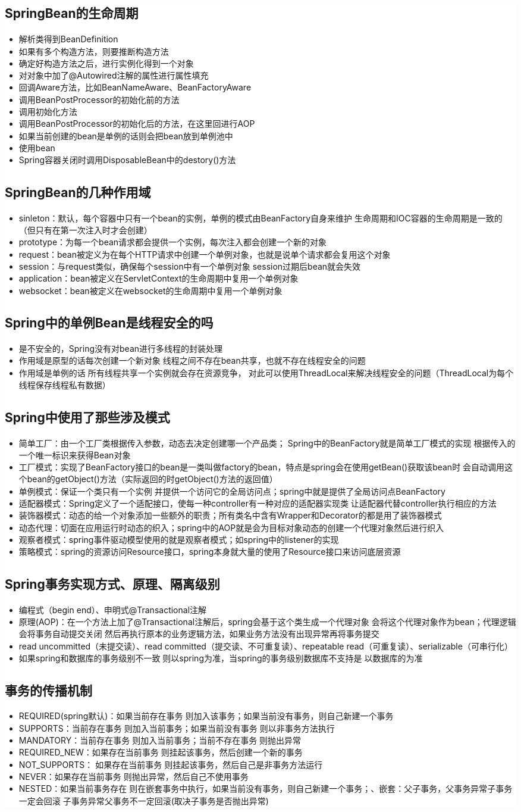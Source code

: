 ## SpringBean的生命周期
* 解析类得到BeanDefinition
* 如果有多个构造方法，则要推断构造方法
* 确定好构造方法之后，进行实例化得到一个对象
* 对对象中加了@Autowired注解的属性进行属性填充
* 回调Aware方法，比如BeanNameAware、BeanFactoryAware
* 调用BeanPostProcessor的初始化前的方法
* 调用初始化方法
* 调用BeanPostProcessor的初始化后的方法，在这里回进行AOP
* 如果当前创建的bean是单例的话则会把bean放到单例池中
* 使用bean
* Spring容器关闭时调用DisposableBean中的destory()方法

## SpringBean的几种作用域
* sinleton：默认，每个容器中只有一个bean的实例，单例的模式由BeanFactory自身来维护 生命周期和IOC容器的生命周期是一致的（但只有在第一次注入时才会创建）
* prototype：为每一个bean请求都会提供一个实例，每次注入都会创建一个新的对象
* request：bean被定义为在每个HTTP请求中创建一个单例对象，也就是说单个请求都会复用这个对象
* session：与request类似，确保每个session中有一个单例对象  session过期后bean就会失效
* application：bean被定义在ServletContext的生命周期中复用一个单例对象
* websocket：bean被定义在websocket的生命周期中复用一个单例对象

## Spring中的单例Bean是线程安全的吗
* 是不安全的，Spring没有对bean进行多线程的封装处理
* 作用域是原型的话每次创建一个新对象 线程之间不存在bean共享，也就不存在线程安全的问题
* 作用域是单例的话 所有线程共享一个实例就会存在资源竞争， 对此可以使用ThreadLocal来解决线程安全的问题（ThreadLocal为每个线程保存线程私有数据）

## Spring中使用了那些涉及模式
* 简单工厂：由一个工厂类根据传入参数，动态去决定创建哪一个产品类； Spring中的BeanFactory就是简单工厂模式的实现 根据传入的一个唯一标识来获得Bean对象
* 工厂模式：实现了BeanFactory接口的bean是一类叫做factory的bean，特点是spring会在使用getBean()获取该bean时 会自动调用这个bean的getObject()方法（实际返回的时getObject()方法的返回值）
* 单例模式：保证一个类只有一个实例 并提供一个访问它的全局访问点；spring中就是提供了全局访问点BeanFactory
* 适配器模式：Spring定义了一个适配接口，使每一种controller有一种对应的适配器实现类 让适配器代替controller执行相应的方法
* 装饰器模式：动态的给一个对象添加一些额外的职责；所有类名中含有Wrapper和Decorator的都是用了装饰器模式
* 动态代理：切面在应用运行时动态的织入；spring中的AOP就是会为目标对象动态的创建一个代理对象然后进行织入
* 观察者模式：spring事件驱动模型使用的就是观察者模式；如spring中的listener的实现
* 策略模式：spring的资源访问Resource接口，spring本身就大量的使用了Resource接口来访问底层资源

## Spring事务实现方式、原理、隔离级别
* 编程式（begin end）、申明式@Transactional注解
* 原理(AOP)：在一个方法上加了@Transactional注解后，spring会基于这个类生成一个代理对象 会将这个代理对象作为bean；代理逻辑会将事务自动提交关闭 然后再执行原本的业务逻辑方法，如果业务方法没有出现异常再将事务提交
* read uncommitted（未提交读）、read committed（提交读、不可重复读）、repeatable read（可重复读）、serializable（可串行化）
* 如果spring和数据库的事务级别不一致 则以spring为准，当spring的事务级别数据库不支持是 以数据库的为准

## 事务的传播机制
* REQUIRED(spring默认)：如果当前存在事务 则加入该事务；如果当前没有事务，则自己新建一个事务
* SUPPORTS：当前存在事务 则加入当前事务；如果当前没有事务 则以非事务方法执行
* MANDATORY：当前存在事务 则加入当前事务；当前不存在事务 则抛出异常
* REQUIRED_NEW：如果存在当前事务 则挂起该事务，然后创建一个新的事务
* NOT_SUPPORTS： 如果存在当前事务 则挂起该事务，然后自己是非事务方法运行
* NEVER：如果存在当前事务 则抛出异常，然后自己不使用事务
* NESTED：如果当前事务存在 则在嵌套事务中执行，如果当前没有事务，则自己新建一个事务；、嵌套：父子事务，父事务异常子事务一定会回滚 子事务异常父事务不一定回滚(取决子事务是否抛出异常)
